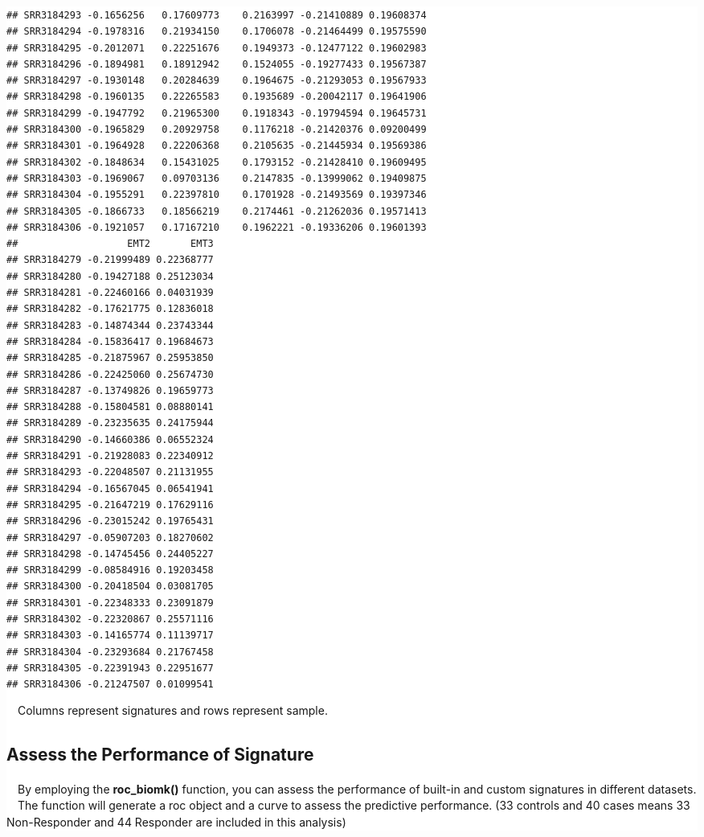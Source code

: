 ```
## SRR3184293 -0.1656256   0.17609773    0.2163997 -0.21410889 0.19608374
## SRR3184294 -0.1978316   0.21934150    0.1706078 -0.21464499 0.19575590
## SRR3184295 -0.2012071   0.22251676    0.1949373 -0.12477122 0.19602983
## SRR3184296 -0.1894981   0.18912942    0.1524055 -0.19277433 0.19567387
## SRR3184297 -0.1930148   0.20284639    0.1964675 -0.21293053 0.19567933
## SRR3184298 -0.1960135   0.22265583    0.1935689 -0.20042117 0.19641906
## SRR3184299 -0.1947792   0.21965300    0.1918343 -0.19794594 0.19645731
## SRR3184300 -0.1965829   0.20929758    0.1176218 -0.21420376 0.09200499
## SRR3184301 -0.1964928   0.22206368    0.2105635 -0.21445934 0.19569386
## SRR3184302 -0.1848634   0.15431025    0.1793152 -0.21428410 0.19609495
## SRR3184303 -0.1969067   0.09703136    0.2147835 -0.13999062 0.19409875
## SRR3184304 -0.1955291   0.22397810    0.1701928 -0.21493569 0.19397346
## SRR3184305 -0.1866733   0.18566219    0.2174461 -0.21262036 0.19571413
## SRR3184306 -0.1921057   0.17167210    0.1962221 -0.19336206 0.19601393
##                   EMT2       EMT3
## SRR3184279 -0.21999489 0.22368777
## SRR3184280 -0.19427188 0.25123034
## SRR3184281 -0.22460166 0.04031939
## SRR3184282 -0.17621775 0.12836018
## SRR3184283 -0.14874344 0.23743344
## SRR3184284 -0.15836417 0.19684673
## SRR3184285 -0.21875967 0.25953850
## SRR3184286 -0.22425060 0.25674730
## SRR3184287 -0.13749826 0.19659773
## SRR3184288 -0.15804581 0.08880141
## SRR3184289 -0.23235635 0.24175944
## SRR3184290 -0.14660386 0.06552324
## SRR3184291 -0.21928083 0.22340912
## SRR3184293 -0.22048507 0.21131955
## SRR3184294 -0.16567045 0.06541941
## SRR3184295 -0.21647219 0.17629116
## SRR3184296 -0.23015242 0.19765431
## SRR3184297 -0.05907203 0.18270602
## SRR3184298 -0.14745456 0.24405227
## SRR3184299 -0.08584916 0.19203458
## SRR3184300 -0.20418504 0.03081705
## SRR3184301 -0.22348333 0.23091879
## SRR3184302 -0.22320867 0.25571116
## SRR3184303 -0.14165774 0.11139717
## SRR3184304 -0.23293684 0.21767458
## SRR3184305 -0.22391943 0.22951677
## SRR3184306 -0.21247507 0.01099541
```
</div>
 Columns represent signatures and rows represent sample.

## Assess the Performance of Signature

 By employing the **roc_biomk()** function, you can assess the performance of built-in and custom signatures in different datasets.
 The function will generate a roc object and a curve to assess the predictive performance. (33 controls and 40 cases means 33 Non-Responder and 44 Responder are included in this analysis)
